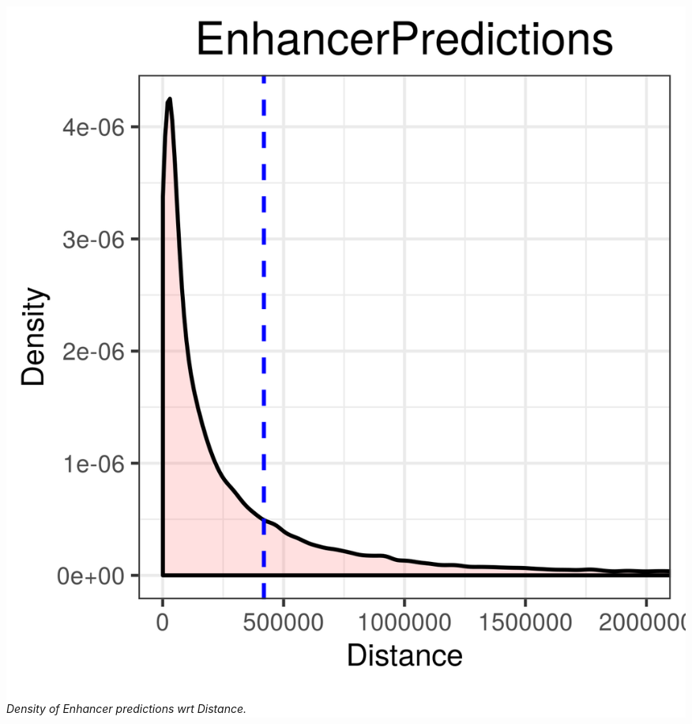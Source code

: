 ![Density of Enhancer predictions wrt Distance](results1_K562/Distance.png)

*Density of Enhancer predictions wrt Distance.*
